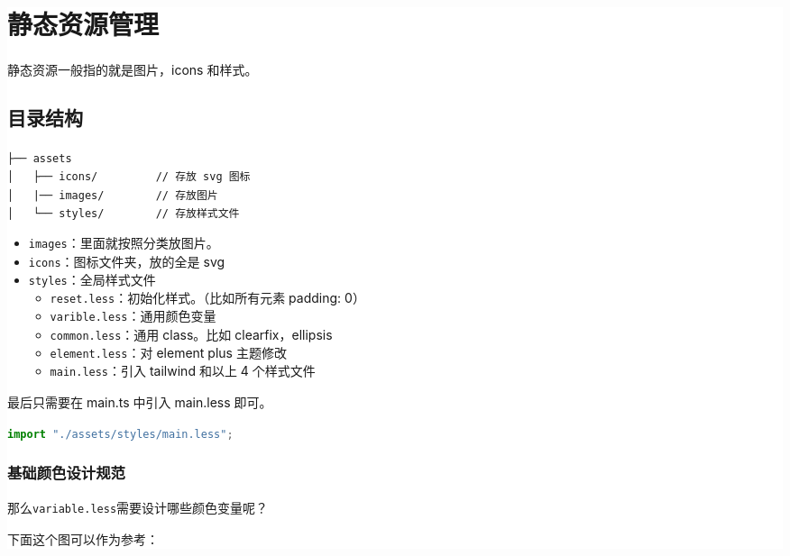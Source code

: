 # 静态资源管理

静态资源一般指的就是图片，icons 和样式。

## 目录结构

```
├── assets
│   ├── icons/         // 存放 svg 图标
│   |── images/        // 存放图片
│   └── styles/        // 存放样式文件
```

- `images`：里面就按照分类放图片。
- `icons`：图标文件夹，放的全是 svg
- `styles`：全局样式文件
  - `reset.less`：初始化样式。（比如所有元素 padding: 0）
  - `varible.less`：通用颜色变量
  - `common.less`：通用 class。比如 clearfix，ellipsis
  - `element.less`：对 element plus 主题修改
  - `main.less`：引入 tailwind 和以上 4 个样式文件

最后只需要在 main.ts 中引入 main.less 即可。

```ts
import "./assets/styles/main.less";
```

### 基础颜色设计规范

那么`variable.less`需要设计哪些颜色变量呢？

下面这个图可以作为参考：
